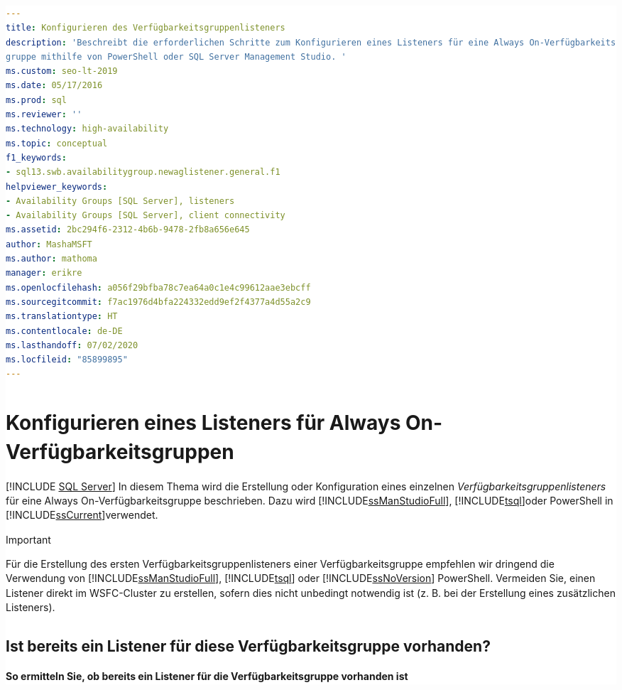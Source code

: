 ```yaml
---
title: Konfigurieren des Verfügbarkeitsgruppenlisteners
description: 'Beschreibt die erforderlichen Schritte zum Konfigurieren eines Listeners für eine Always On-Verfügbarkeitsgruppe mithilfe von PowerShell oder SQL Server Management Studio. '
ms.custom: seo-lt-2019
ms.date: 05/17/2016
ms.prod: sql
ms.reviewer: ''
ms.technology: high-availability
ms.topic: conceptual
f1_keywords:
- sql13.swb.availabilitygroup.newaglistener.general.f1
helpviewer_keywords:
- Availability Groups [SQL Server], listeners
- Availability Groups [SQL Server], client connectivity
ms.assetid: 2bc294f6-2312-4b6b-9478-2fb8a656e645
author: MashaMSFT
ms.author: mathoma
manager: erikre
ms.openlocfilehash: a056f29bfba78c7ea64a0c1e4c99612aae3ebcff
ms.sourcegitcommit: f7ac1976d4bfa224332edd9ef2f4377a4d55a2c9
ms.translationtype: HT
ms.contentlocale: de-DE
ms.lasthandoff: 07/02/2020
ms.locfileid: "85899895"
---
```

# <a name="configure-a-listener-for-an-always-on-availability-group"></a>Konfigurieren eines Listeners für Always On-Verfügbarkeitsgruppen
[!INCLUDE [SQL Server](../../../includes/applies-to-version/sqlserver.md)]
  In diesem Thema wird die Erstellung oder Konfiguration eines einzelnen *Verfügbarkeitsgruppenlisteners* für eine Always On-Verfügbarkeitsgruppe beschrieben. Dazu wird [!INCLUDE[ssManStudioFull](../../../includes/ssmanstudiofull-md.md)], [!INCLUDE[tsql](../../../includes/tsql-md.md)]oder PowerShell in [!INCLUDE[ssCurrent](../../../includes/sscurrent-md.md)]verwendet.  
  
> [!IMPORTANT]  
>  Für die Erstellung des ersten Verfügbarkeitsgruppenlisteners einer Verfügbarkeitsgruppe empfehlen wir dringend die Verwendung von [!INCLUDE[ssManStudioFull](../../../includes/ssmanstudiofull-md.md)], [!INCLUDE[tsql](../../../includes/tsql-md.md)] oder [!INCLUDE[ssNoVersion](../../../includes/ssnoversion-md.md)] PowerShell. Vermeiden Sie, einen Listener direkt im WSFC-Cluster zu erstellen, sofern dies nicht unbedingt notwendig ist (z. B. bei der Erstellung eines zusätzlichen Listeners).  
  
 
##  <a name="does-a-listener-exist-for-this-availability-group-already"></a><a name="DoesListenerExist"></a> Ist bereits ein Listener für diese Verfügbarkeitsgruppe vorhanden?  

 **So ermitteln Sie, ob bereits ein Listener für die Verfügbarkeitsgruppe vorhanden ist**  
  
